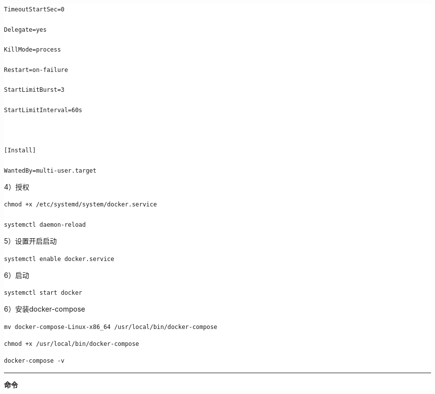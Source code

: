 ```
TimeoutStartSec=0

Delegate=yes

KillMode=process

Restart=on-failure

StartLimitBurst=3

StartLimitInterval=60s

 

[Install]

WantedBy=multi-user.target
```

4）授权

```
chmod +x /etc/systemd/system/docker.service

systemctl daemon-reload 
```

5）设置开启启动

```
systemctl enable docker.service
```

6）启动

```
systemctl start docker
```

6）安装docker-compose

```
mv docker-compose-Linux-x86_64 /usr/local/bin/docker-compose
```

```
chmod +x /usr/local/bin/docker-compose
```

```
docker-compose -v
```



---

**命令**
